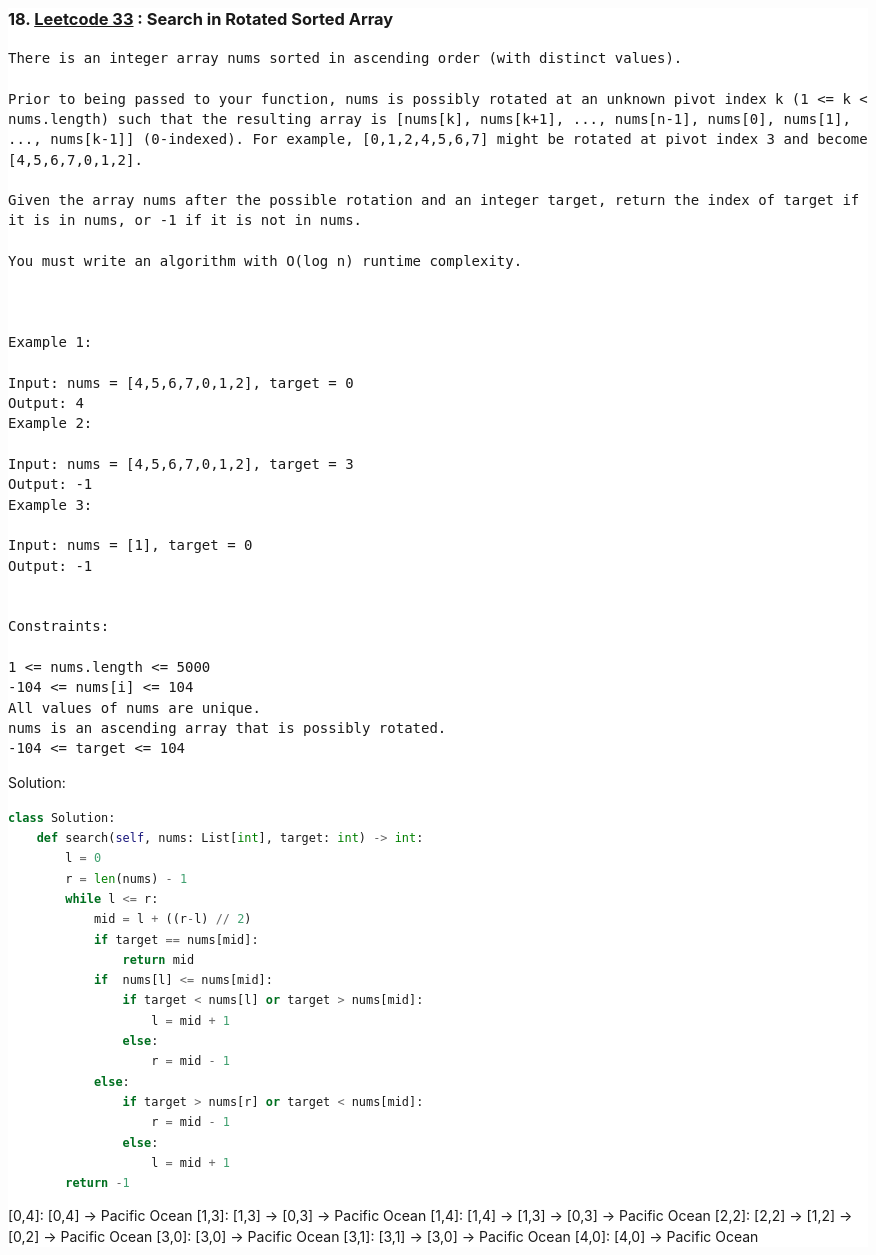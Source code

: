 
### 18. [Leetcode 33](https://leetcode.com/problems/search-in-rotated-sorted-array/description/) : Search in Rotated Sorted Array
<pre>
There is an integer array nums sorted in ascending order (with distinct values).

Prior to being passed to your function, nums is possibly rotated at an unknown pivot index k (1 <= k < nums.length) such that the resulting array is [nums[k], nums[k+1], ..., nums[n-1], nums[0], nums[1], ..., nums[k-1]] (0-indexed). For example, [0,1,2,4,5,6,7] might be rotated at pivot index 3 and become [4,5,6,7,0,1,2].

Given the array nums after the possible rotation and an integer target, return the index of target if it is in nums, or -1 if it is not in nums.

You must write an algorithm with O(log n) runtime complexity.

 

Example 1:

Input: nums = [4,5,6,7,0,1,2], target = 0
Output: 4
Example 2:

Input: nums = [4,5,6,7,0,1,2], target = 3
Output: -1
Example 3:

Input: nums = [1], target = 0
Output: -1
 

Constraints:

1 <= nums.length <= 5000
-104 <= nums[i] <= 104
All values of nums are unique.
nums is an ascending array that is possibly rotated.
-104 <= target <= 104
</pre>

Solution:

```python
class Solution:
    def search(self, nums: List[int], target: int) -> int:
        l = 0
        r = len(nums) - 1
        while l <= r:
            mid = l + ((r-l) // 2)
            if target == nums[mid]:
                return mid
            if  nums[l] <= nums[mid]:
                if target < nums[l] or target > nums[mid]:
                    l = mid + 1
                else:
                    r = mid - 1
            else:
                if target > nums[r] or target < nums[mid]:
                    r = mid - 1
                else:
                    l = mid + 1
        return -1
```


[0,4]: [0,4] -> Pacific Ocean 
[1,3]: [1,3] -> [0,3] -> Pacific Ocean 
[1,4]: [1,4] -> [1,3] -> [0,3] -> Pacific Ocean 
[2,2]: [2,2] -> [1,2] -> [0,2] -> Pacific Ocean 
[3,0]: [3,0] -> Pacific Ocean 
[3,1]: [3,1] -> [3,0] -> Pacific Ocean 
[4,0]: [4,0] -> Pacific Ocean 